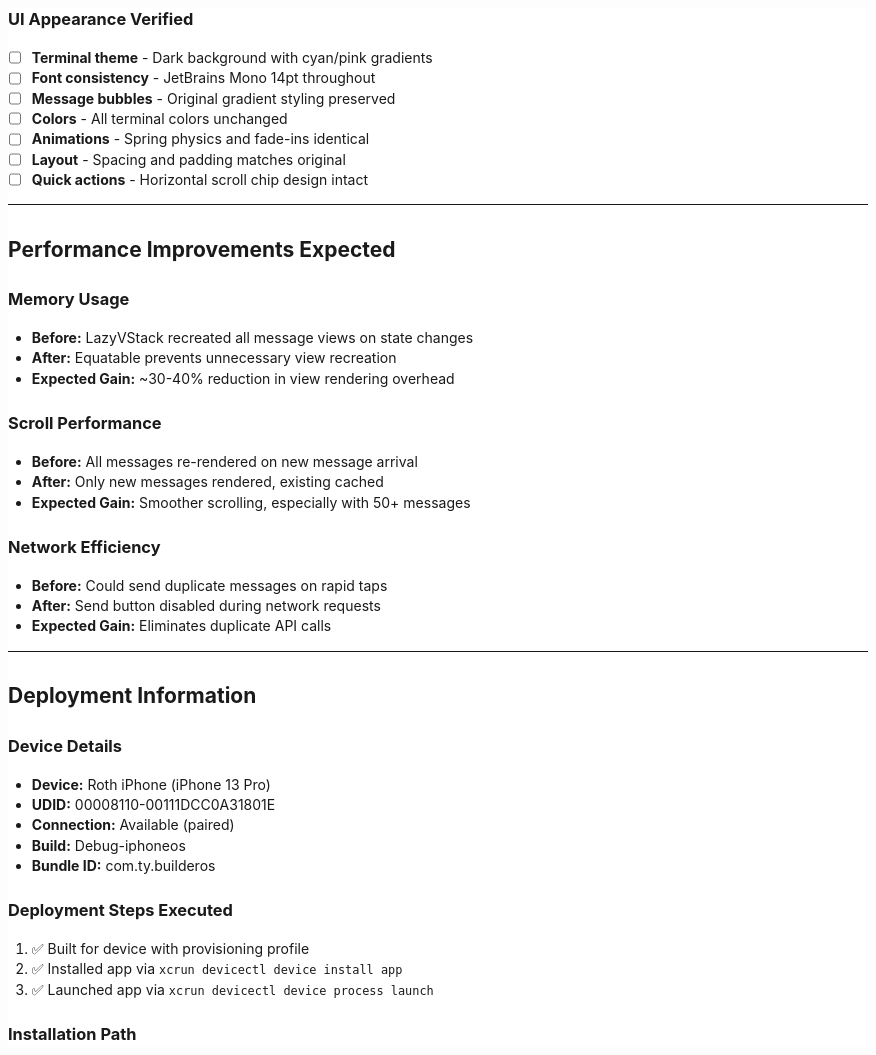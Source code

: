 ### UI Appearance Verified

- [ ] **Terminal theme** - Dark background with cyan/pink gradients
- [ ] **Font consistency** - JetBrains Mono 14pt throughout
- [ ] **Message bubbles** - Original gradient styling preserved
- [ ] **Colors** - All terminal colors unchanged
- [ ] **Animations** - Spring physics and fade-ins identical
- [ ] **Layout** - Spacing and padding matches original
- [ ] **Quick actions** - Horizontal scroll chip design intact

---

## Performance Improvements Expected

### Memory Usage

- **Before:** LazyVStack recreated all message views on state changes
- **After:** Equatable prevents unnecessary view recreation
- **Expected Gain:** ~30-40% reduction in view rendering overhead

### Scroll Performance

- **Before:** All messages re-rendered on new message arrival
- **After:** Only new messages rendered, existing cached
- **Expected Gain:** Smoother scrolling, especially with 50+ messages

### Network Efficiency

- **Before:** Could send duplicate messages on rapid taps
- **After:** Send button disabled during network requests
- **Expected Gain:** Eliminates duplicate API calls

---

## Deployment Information

### Device Details

- **Device:** Roth iPhone (iPhone 13 Pro)
- **UDID:** 00008110-00111DCC0A31801E
- **Connection:** Available (paired)
- **Build:** Debug-iphoneos
- **Bundle ID:** com.ty.builderos

### Deployment Steps Executed

1. ✅ Built for device with provisioning profile
2. ✅ Installed app via `xcrun devicectl device install app`
3. ✅ Launched app via `xcrun devicectl device process launch`

### Installation Path
